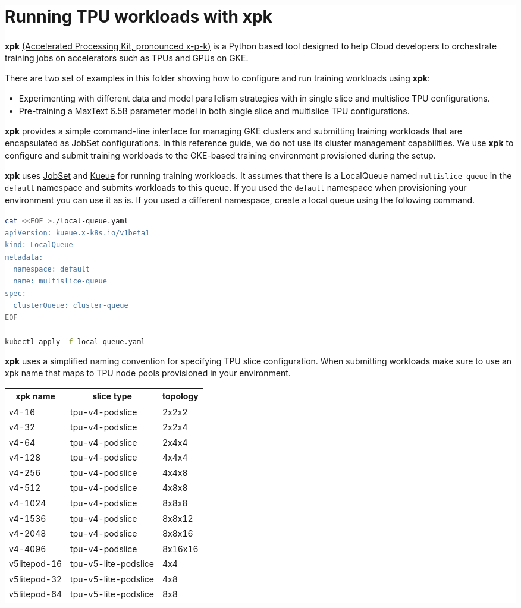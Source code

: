 # Running TPU workloads with xpk

**xpk** [(Accelerated Processing Kit, pronounced x-p-k)](https://github.com/google/maxtext/tree/main/xpk) is a Python based tool designed to help Cloud developers to orchestrate training jobs on accelerators such as TPUs and GPUs on GKE. 

There are two set of examples in this folder showing how to configure and run training workloads using **xpk**:

- Experimenting with different data and model parallelism strategies with in single slice and multislice TPU configurations.
- Pre-training a MaxText 6.5B parameter model in both single slice and multislice TPU configurations.

**xpk** provides a simple command-line interface for managing GKE clusters and submitting training workloads that are encapsulated as JobSet configurations. In this reference guide, we do not use its cluster management capabilities. We use **xpk** to configure and submit training workloads to the GKE-based training environment provisioned during the setup.

**xpk** uses [JobSet](https://github.com/kubernetes-sigs/jobset) and [Kueue](https://kueue.sigs.k8s.io/docs/overview/) for running training workloads. It assumes that there is a LocalQueue named `multislice-queue` in the `default` namespace and submits workloads to this queue. If you used the `default` namespace when provisioning your environment you can use it as is. If you used a different namespace, create a local queue using the following command.

```bash
cat <<EOF >./local-queue.yaml
apiVersion: kueue.x-k8s.io/v1beta1
kind: LocalQueue
metadata:
  namespace: default 
  name: multislice-queue
spec:
  clusterQueue: cluster-queue 
EOF

kubectl apply -f local-queue.yaml
```

**xpk** uses a simplified naming convention for specifying TPU slice configuration. When submitting workloads make sure to use an xpk name that maps to TPU node pools provisioned in your environment.

|xpk name | slice type| topology|
|---------|-----------|---------|
|v4-16|tpu-v4-podslice|2x2x2|
|v4-32|tpu-v4-podslice|2x2x4|
|v4-64|tpu-v4-podslice|2x4x4|
|v4-128|tpu-v4-podslice|4x4x4|
|v4-256|tpu-v4-podslice|4x4x8|
|v4-512|tpu-v4-podslice|4x8x8|
|v4-1024|tpu-v4-podslice|8x8x8|
|v4-1536|tpu-v4-podslice|8x8x12|
|v4-2048|tpu-v4-podslice|8x8x16|
|v4-4096|tpu-v4-podslice|8x16x16|
|v5litepod-16|tpu-v5-lite-podslice|4x4|
|v5litepod-32|tpu-v5-lite-podslice|4x8|
|v5litepod-64|tpu-v5-lite-podslice|8x8|